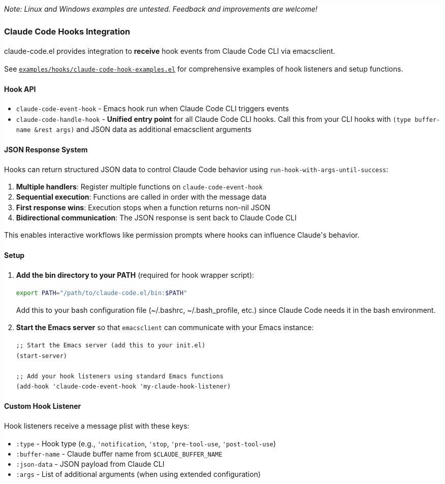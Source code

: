*Note: Linux and Windows examples are untested. Feedback and improvements are welcome!*

### Claude Code Hooks Integration

claude-code.el provides integration to **receive** hook events from Claude Code CLI via emacsclient. 

See [`examples/hooks/claude-code-hook-examples.el`](examples/hooks/claude-code-hook-examples.el) for comprehensive examples of hook listeners and setup functions.

#### Hook API

- `claude-code-event-hook` - Emacs hook run when Claude Code CLI triggers events
- `claude-code-handle-hook` - **Unified entry point** for all Claude Code CLI hooks. Call this from your CLI hooks with `(type buffer-name &rest args)` and JSON data as additional emacsclient arguments

#### JSON Response System

Hooks can return structured JSON data to control Claude Code behavior using `run-hook-with-args-until-success`:

1. **Multiple handlers**: Register multiple functions on `claude-code-event-hook`
2. **Sequential execution**: Functions are called in order with the message data  
3. **First response wins**: Execution stops when a function returns non-nil JSON
4. **Bidirectional communication**: The JSON response is sent back to Claude Code CLI

This enables interactive workflows like permission prompts where hooks can influence Claude's behavior.

#### Setup

1. **Add the bin directory to your PATH** (required for hook wrapper script):
   ```bash
   export PATH="/path/to/claude-code.el/bin:$PATH"
   ```
   Add this to your bash configuration file (~/.bashrc, ~/.bash_profile, etc.) since Claude Code needs it in the bash environment.

2. **Start the Emacs server** so that `emacsclient` can communicate with your Emacs instance:
   ```elisp
   ;; Start the Emacs server (add this to your init.el)
   (start-server)

   ;; Add your hook listeners using standard Emacs functions
   (add-hook 'claude-code-event-hook 'my-claude-hook-listener)
   ```

#### Custom Hook Listener

Hook listeners receive a message plist with these keys:
- `:type` - Hook type (e.g., `'notification`, `'stop`, `'pre-tool-use`, `'post-tool-use`)
- `:buffer-name` - Claude buffer name from `$CLAUDE_BUFFER_NAME`
- `:json-data` - JSON payload from Claude CLI
- `:args` - List of additional arguments (when using extended configuration)
